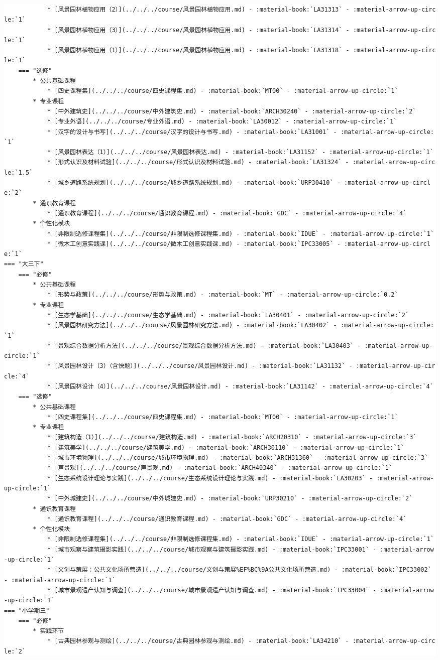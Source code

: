                 * [风景园林植物应用（2）](../../../course/风景园林植物应用.md) - :material-book:`LA31313` - :material-arrow-up-circle:`1`  
                * [风景园林植物应用（3）](../../../course/风景园林植物应用.md) - :material-book:`LA31314` - :material-arrow-up-circle:`1`  
                * [风景园林植物应用（1）](../../../course/风景园林植物应用.md) - :material-book:`LA31318` - :material-arrow-up-circle:`1`  
        === "选修"  
            * 公共基础课程
                * [四史课程集](../../../course/四史课程集.md) - :material-book:`MT00` - :material-arrow-up-circle:`1`  
            * 专业课程
                * [中外建筑史](../../../course/中外建筑史.md) - :material-book:`ARCH30240` - :material-arrow-up-circle:`2`  
                * [专业外语](../../../course/专业外语.md) - :material-book:`LA30012` - :material-arrow-up-circle:`1`  
                * [汉字的设计与书写](../../../course/汉字的设计与书写.md) - :material-book:`LA31001` - :material-arrow-up-circle:`1`  
                * [风景园林表达（1）](../../../course/风景园林表达.md) - :material-book:`LA31152` - :material-arrow-up-circle:`1`  
                * [形式认识及材料试验](../../../course/形式认识及材料试验.md) - :material-book:`LA31324` - :material-arrow-up-circle:`1.5`  
                * [城乡道路系统规划](../../../course/城乡道路系统规划.md) - :material-book:`URP30410` - :material-arrow-up-circle:`2`  
            * 通识教育课程
                * [通识教育课程](../../../course/通识教育课程.md) - :material-book:`GDC` - :material-arrow-up-circle:`4`  
            * 个性化模块
                * [非限制选修课程集](../../../course/非限制选修课程集.md) - :material-book:`IDUE` - :material-arrow-up-circle:`1`  
                * [微木工创意实践课](../../../course/微木工创意实践课.md) - :material-book:`IPC33005` - :material-arrow-up-circle:`1`  
    === "大三下"  
        === "必修"  
            * 公共基础课程
                * [形势与政策](../../../course/形势与政策.md) - :material-book:`MT` - :material-arrow-up-circle:`0.2`  
            * 专业课程
                * [生态学基础](../../../course/生态学基础.md) - :material-book:`LA30401` - :material-arrow-up-circle:`2`  
                * [风景园林研究方法](../../../course/风景园林研究方法.md) - :material-book:`LA30402` - :material-arrow-up-circle:`1`  
                * [景观综合数据分析方法](../../../course/景观综合数据分析方法.md) - :material-book:`LA30403` - :material-arrow-up-circle:`1`  
                * [风景园林设计（3）（含快题）](../../../course/风景园林设计.md) - :material-book:`LA31132` - :material-arrow-up-circle:`4`  
                * [风景园林设计（4）](../../../course/风景园林设计.md) - :material-book:`LA31142` - :material-arrow-up-circle:`4`  
        === "选修"  
            * 公共基础课程
                * [四史课程集](../../../course/四史课程集.md) - :material-book:`MT00` - :material-arrow-up-circle:`1`  
            * 专业课程
                * [建筑构造（1）](../../../course/建筑构造.md) - :material-book:`ARCH20310` - :material-arrow-up-circle:`3`  
                * [建筑美学](../../../course/建筑美学.md) - :material-book:`ARCH30110` - :material-arrow-up-circle:`1`  
                * [城市环境物理](../../../course/城市环境物理.md) - :material-book:`ARCH31360` - :material-arrow-up-circle:`3`  
                * [声景观](../../../course/声景观.md) - :material-book:`ARCH40340` - :material-arrow-up-circle:`1`  
                * [生态系统设计理论与实践](../../../course/生态系统设计理论与实践.md) - :material-book:`LA30203` - :material-arrow-up-circle:`1`  
                * [中外城建史](../../../course/中外城建史.md) - :material-book:`URP30210` - :material-arrow-up-circle:`2`  
            * 通识教育课程
                * [通识教育课程](../../../course/通识教育课程.md) - :material-book:`GDC` - :material-arrow-up-circle:`4`  
            * 个性化模块
                * [非限制选修课程集](../../../course/非限制选修课程集.md) - :material-book:`IDUE` - :material-arrow-up-circle:`1`  
                * [城市观察与建筑摄影实践](../../../course/城市观察与建筑摄影实践.md) - :material-book:`IPC33001` - :material-arrow-up-circle:`1`  
                * [文创与策展：公共文化场所营造](../../../course/文创与策展%EF%BC%9A公共文化场所营造.md) - :material-book:`IPC33002` - :material-arrow-up-circle:`1`  
                * [城市景观遗产认知与调查](../../../course/城市景观遗产认知与调查.md) - :material-book:`IPC33004` - :material-arrow-up-circle:`1`  
    === "小学期三"  
        === "必修"  
            * 实践环节
                * [古典园林参观与测绘](../../../course/古典园林参观与测绘.md) - :material-book:`LA34210` - :material-arrow-up-circle:`2`  